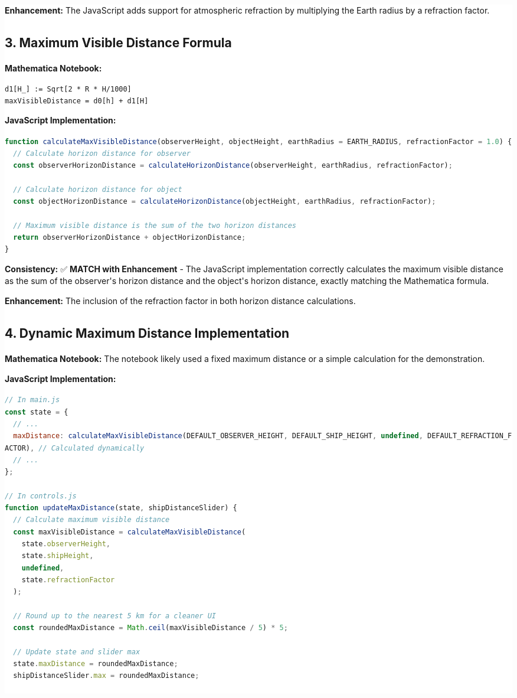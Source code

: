 **Enhancement:** The JavaScript adds support for atmospheric refraction by multiplying the Earth radius by a refraction factor.

## 3. Maximum Visible Distance Formula

**Mathematica Notebook:**
```
d1[H_] := Sqrt[2 * R * H/1000]
maxVisibleDistance = d0[h] + d1[H]
```

**JavaScript Implementation:**
```javascript
function calculateMaxVisibleDistance(observerHeight, objectHeight, earthRadius = EARTH_RADIUS, refractionFactor = 1.0) {
  // Calculate horizon distance for observer
  const observerHorizonDistance = calculateHorizonDistance(observerHeight, earthRadius, refractionFactor);
  
  // Calculate horizon distance for object
  const objectHorizonDistance = calculateHorizonDistance(objectHeight, earthRadius, refractionFactor);
  
  // Maximum visible distance is the sum of the two horizon distances
  return observerHorizonDistance + objectHorizonDistance;
}
```

**Consistency:** ✅ **MATCH with Enhancement** - The JavaScript implementation correctly calculates the maximum visible distance as the sum of the observer's horizon distance and the object's horizon distance, exactly matching the Mathematica formula.

**Enhancement:** The inclusion of the refraction factor in both horizon distance calculations.

## 4. Dynamic Maximum Distance Implementation

**Mathematica Notebook:**
The notebook likely used a fixed maximum distance or a simple calculation for the demonstration.

**JavaScript Implementation:**
```javascript
// In main.js
const state = {
  // ...
  maxDistance: calculateMaxVisibleDistance(DEFAULT_OBSERVER_HEIGHT, DEFAULT_SHIP_HEIGHT, undefined, DEFAULT_REFRACTION_FACTOR), // Calculated dynamically
  // ...
};

// In controls.js
function updateMaxDistance(state, shipDistanceSlider) {
  // Calculate maximum visible distance
  const maxVisibleDistance = calculateMaxVisibleDistance(
    state.observerHeight,
    state.shipHeight,
    undefined,
    state.refractionFactor
  );
  
  // Round up to the nearest 5 km for a cleaner UI
  const roundedMaxDistance = Math.ceil(maxVisibleDistance / 5) * 5;
  
  // Update state and slider max
  state.maxDistance = roundedMaxDistance;
  shipDistanceSlider.max = roundedMaxDistance;
  
```